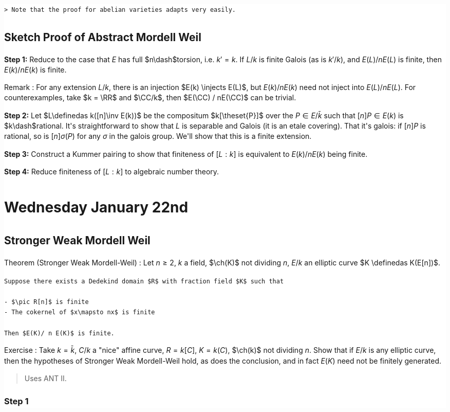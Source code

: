	> Note that the proof for abelian varieties adapts very easily.


## Sketch Proof of Abstract Mordell Weil

**Step 1:**
Reduce to the case that $E$ has full $n\dash$torsion, i.e. $k' = k$.
If $L/k$ is finite Galois (as is $k'/k$), and $E(L)/nE(L)$ is finite, then $E(k) / nE(k)$ is finite.

Remark
: For any extension $L/k$, there is an injection $E(k) \injects E(L)$, but $E(k) / nE(k)$ need not inject into $E(L)/n E(L)$.
For counterexamples, take $k = \RR$ and $\CC/k$, then $E(\CC) / nE(\CC)$ can be trivial.

**Step 2:**
Let $L\definedas  k([n]\inv E(k))$ be the compositum $k[\theset{P}]$ over the $P\in E/\bar k$ such that $[n] P \in E(k)$ is $k\dash$rational.
It's straightforward to show that $L$ is separable and Galois (it is an etale covering).
That it's galois: if $[n]P$ is rational, so is $[n] \sigma(P)$ for any $\sigma$ in the galois group.
We'll show that this is a finite extension.

**Step 3:**
Construct a Kummer pairing to show that finiteness of $[L: k]$ is equivalent to $E(k)/nE(k)$ being finite. 

**Step 4:**
Reduce finiteness of $[L: k]$ to algebraic number theory.

# Wednesday January 22nd

## Stronger Weak Mordell Weil

Theorem (Stronger Weak Mordell-Weil)
:   Let $n\geq 2$, $k$ a field, $\ch(K)$ not dividing $n$, $E/k$ an elliptic curve $K \definedas K(E[n])$.

    Suppose there exists a Dedekind domain $R$ with fraction field $K$ such that

    - $\pic R[n]$ is finite
    - The cokernel of $x\mapsto nx$ is finite

    Then $E(K)/ n E(K)$ is finite.

Exercise
: Take $k = \bar k$, $C/k$ a "nice" affine curve, $R = k[C]$, $K = k(C)$, $\ch(k)$ not dividing $n$.
  Show that if $E/k$ is any elliptic curve, then the hypotheses of Stronger Weak Mordell-Weil hold, as does the conclusion, and in fact $E(K)$ need not be finitely generated.

> Uses ANT II.

### Step 1
